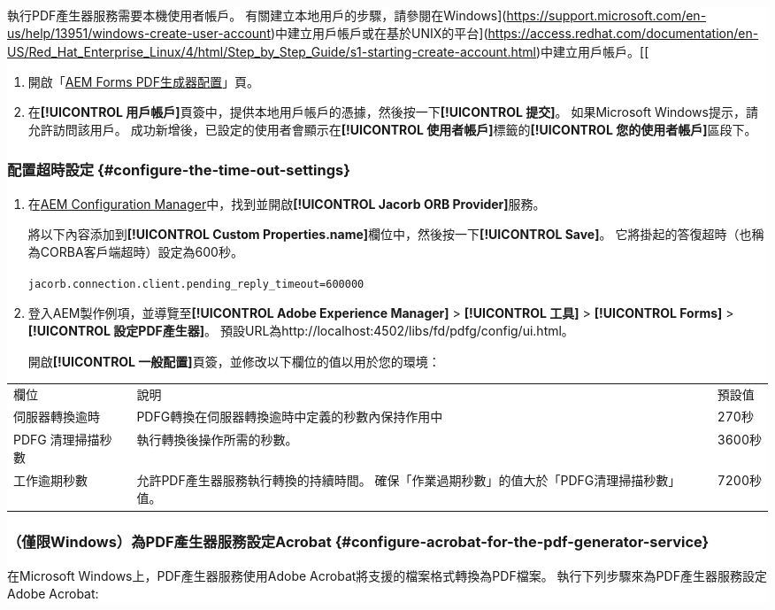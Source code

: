執行PDF產生器服務需要本機使用者帳戶。 有關建立本地用戶的步驟，請參閱在Windows](https://support.microsoft.com/en-us/help/13951/windows-create-user-account)中建立用戶帳戶或在基於UNIX的平台](https://access.redhat.com/documentation/en-US/Red_Hat_Enterprise_Linux/4/html/Step_by_Step_Guide/s1-starting-create-account.html)中建立用戶帳戶。[[

1. 開啟「[AEM Forms PDF生成器配置](http://localhost:4502/libs/fd/pdfg/config/ui.html)」頁。

1. 在&#x200B;**[!UICONTROL 用戶帳戶]**&#x200B;頁簽中，提供本地用戶帳戶的憑據，然後按一下&#x200B;**[!UICONTROL 提交]**。 如果Microsoft Windows提示，請允許訪問該用戶。 成功新增後，已設定的使用者會顯示在&#x200B;**[!UICONTROL 使用者帳戶]**&#x200B;標籤的&#x200B;**[!UICONTROL 您的使用者帳戶]**&#x200B;區段下。

### 配置超時設定 {#configure-the-time-out-settings}

1. 在[AEM Configuration Manager](http://localhost:4502/system/console/configMgr)中，找到並開啟&#x200B;**[!UICONTROL Jacorb ORB Provider]**&#x200B;服務。

   將以下內容添加到&#x200B;**[!UICONTROL Custom Properties.name]**&#x200B;欄位中，然後按一下&#x200B;**[!UICONTROL Save]**。 它將掛起的答復超時（也稱為CORBA客戶端超時）設定為600秒。

   `jacorb.connection.client.pending_reply_timeout=600000`

1. 登入AEM製作例項，並導覽至&#x200B;**[!UICONTROL Adobe Experience Manager]** > **[!UICONTROL 工具]** > **[!UICONTROL Forms]** > **[!UICONTROL 設定PDF產生器]**。 預設URL為http://localhost:4502/libs/fd/pdfg/config/ui.html。

   開啟&#x200B;**[!UICONTROL 一般配置]**&#x200B;頁簽，並修改以下欄位的值以用於您的環境：

<table> 
 <tbody> 
  <tr> 
   <td>欄位</td> 
   <td>說明</td> 
   <td>預設值</td> 
  </tr> 
  <tr> 
   <td>伺服器轉換逾時</td> 
   <td>PDFG轉換在伺服器轉換逾時中定義的秒數內保持作用中</td> 
   <td>270秒<br /> </td> 
  </tr> 
  <tr> 
   <td>PDFG 清理掃描秒數</td> 
   <td>執行轉換後操作所需的秒數。<br /> </td> 
   <td>3600秒</td> 
  </tr> 
  <tr> 
   <td>工作逾期秒數</td> 
   <td>允許PDF產生器服務執行轉換的持續時間。 確保「作業過期秒數」的值大於「PDFG清理掃描秒數」值。</td> 
   <td>7200秒</td> 
  </tr> 
 </tbody> 
</table>

### （僅限Windows）為PDF產生器服務設定Acrobat {#configure-acrobat-for-the-pdf-generator-service}

在Microsoft Windows上，PDF產生器服務使用Adobe Acrobat將支援的檔案格式轉換為PDF檔案。 執行下列步驟來為PDF產生器服務設定Adobe Acrobat:
